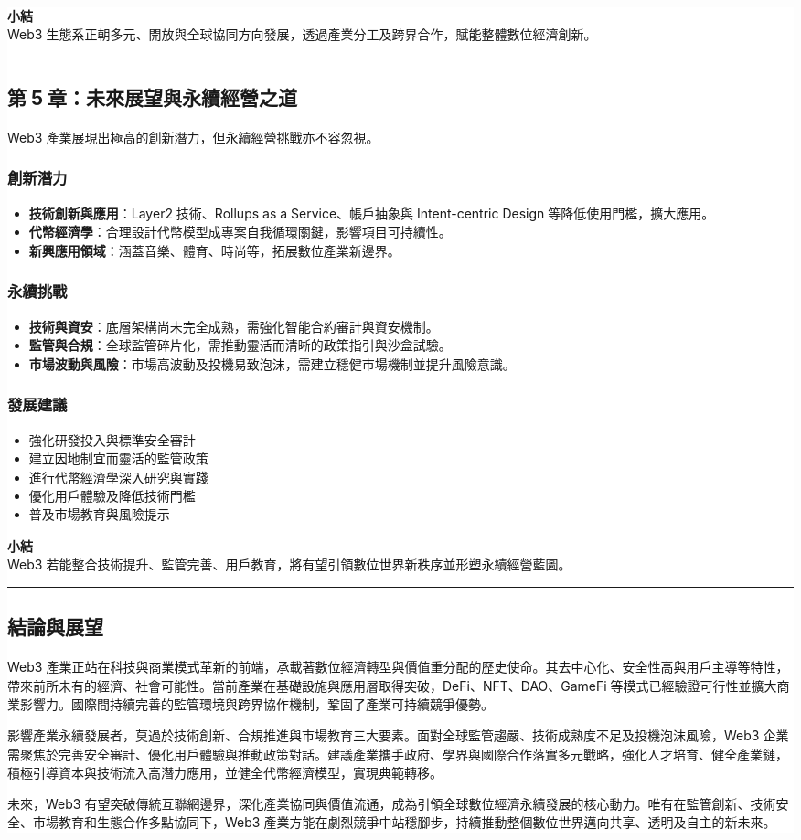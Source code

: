 **小結**  
Web3 生態系正朝多元、開放與全球協同方向發展，透過產業分工及跨界合作，賦能整體數位經濟創新。

---

## 第 5 章：未來展望與永續經營之道

Web3 產業展現出極高的創新潛力，但永續經營挑戰亦不容忽視。

### 創新潛力

- **技術創新與應用**：Layer2 技術、Rollups as a Service、帳戶抽象與 Intent-centric Design 等降低使用門檻，擴大應用。
- **代幣經濟學**：合理設計代幣模型成專案自我循環關鍵，影響項目可持續性。
- **新興應用領域**：涵蓋音樂、體育、時尚等，拓展數位產業新邊界。

### 永續挑戰

- **技術與資安**：底層架構尚未完全成熟，需強化智能合約審計與資安機制。
- **監管與合規**：全球監管碎片化，需推動靈活而清晰的政策指引與沙盒試驗。
- **市場波動與風險**：市場高波動及投機易致泡沫，需建立穩健市場機制並提升風險意識。

### 發展建議

- 強化研發投入與標準安全審計
- 建立因地制宜而靈活的監管政策
- 進行代幣經濟學深入研究與實踐
- 優化用戶體驗及降低技術門檻
- 普及市場教育與風險提示

**小結**  
Web3 若能整合技術提升、監管完善、用戶教育，將有望引領數位世界新秩序並形塑永續經營藍圖。

---

## 結論與展望

Web3 產業正站在科技與商業模式革新的前端，承載著數位經濟轉型與價值重分配的歷史使命。其去中心化、安全性高與用戶主導等特性，帶來前所未有的經濟、社會可能性。當前產業在基礎設施與應用層取得突破，DeFi、NFT、DAO、GameFi 等模式已經驗證可行性並擴大商業影響力。國際間持續完善的監管環境與跨界協作機制，鞏固了產業可持續競爭優勢。

影響產業永續發展者，莫過於技術創新、合規推進與市場教育三大要素。面對全球監管趨嚴、技術成熟度不足及投機泡沫風險，Web3 企業需聚焦於完善安全審計、優化用戶體驗與推動政策對話。建議產業攜手政府、學界與國際合作落實多元戰略，強化人才培育、健全產業鏈，積極引導資本與技術流入高潛力應用，並健全代幣經濟模型，實現典範轉移。

未來，Web3 有望突破傳統互聯網邊界，深化產業協同與價值流通，成為引領全球數位經濟永續發展的核心動力。唯有在監管創新、技術安全、市場教育和生態合作多點協同下，Web3 產業方能在劇烈競爭中站穩腳步，持續推動整個數位世界邁向共享、透明及自主的新未來。